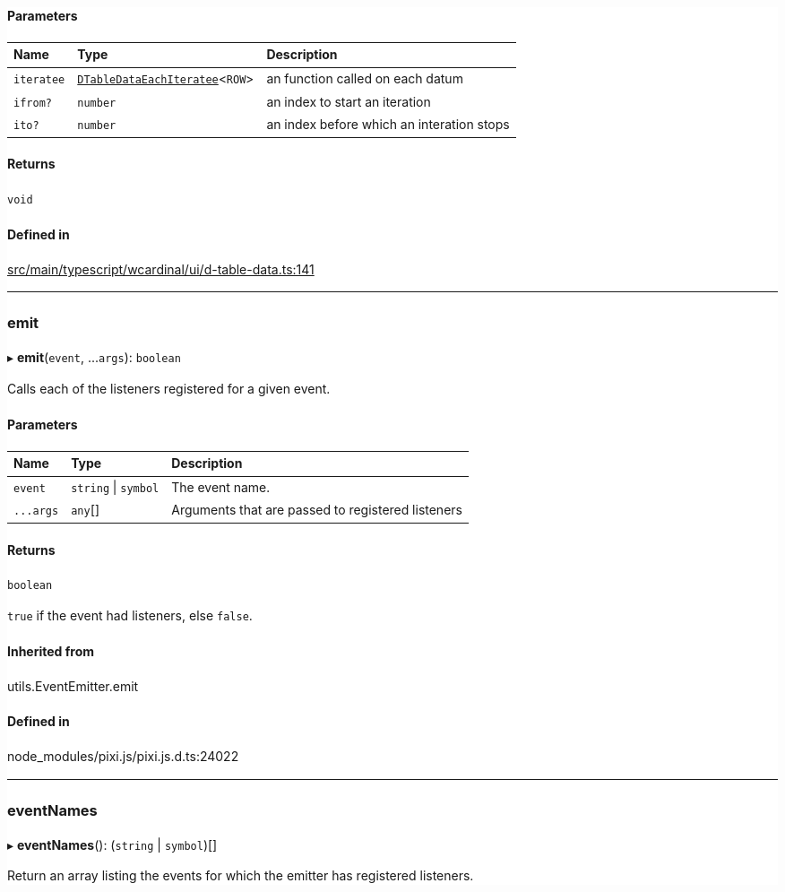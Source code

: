 #### Parameters

| Name | Type | Description |
| :------ | :------ | :------ |
| `iteratee` | [`DTableDataEachIteratee`](../index.md#dtabledataeachiteratee)<`ROW`\> | an function called on each datum |
| `ifrom?` | `number` | an index to start an iteration |
| `ito?` | `number` | an index before which an interation stops |

#### Returns

`void`

#### Defined in

[src/main/typescript/wcardinal/ui/d-table-data.ts:141](https://github.com/winter-cardinal/winter-cardinal-ui/blob/v0.310.1/src/main/typescript/wcardinal/ui/d-table-data.ts#L141)

___

### emit

▸ **emit**(`event`, ...`args`): `boolean`

Calls each of the listeners registered for a given event.

#### Parameters

| Name | Type | Description |
| :------ | :------ | :------ |
| `event` | `string` \| `symbol` | The event name. |
| `...args` | `any`[] | Arguments that are passed to registered listeners |

#### Returns

`boolean`

`true` if the event had listeners, else `false`.

#### Inherited from

utils.EventEmitter.emit

#### Defined in

node_modules/pixi.js/pixi.js.d.ts:24022

___

### eventNames

▸ **eventNames**(): (`string` \| `symbol`)[]

Return an array listing the events for which the emitter has registered listeners.
